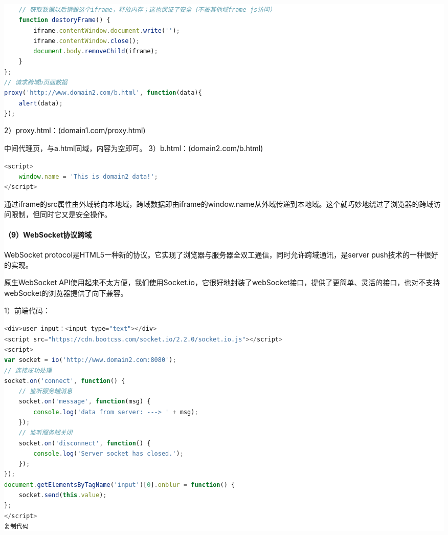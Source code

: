 ```javascript
    // 获取数据以后销毁这个iframe，释放内存；这也保证了安全（不被其他域frame js访问）
    function destoryFrame() {
        iframe.contentWindow.document.write('');
        iframe.contentWindow.close();
        document.body.removeChild(iframe);
    }
};
// 请求跨域b页面数据
proxy('http://www.domain2.com/b.html', function(data){
    alert(data);
});
```

2）proxy.html：(domain1.com/proxy.html)

中间代理页，与a.html同域，内容为空即可。 3）b.html：(domain2.com/b.html)

```javascript
<script>    
    window.name = 'This is domain2 data!';
</script>
```

通过iframe的src属性由外域转向本地域，跨域数据即由iframe的window.name从外域传递到本地域。这个就巧妙地绕过了浏览器的跨域访问限制，但同时它又是安全操作。

#### （9）WebSocket协议跨域

WebSocket protocol是HTML5一种新的协议。它实现了浏览器与服务器全双工通信，同时允许跨域通讯，是server push技术的一种很好的实现。

原生WebSocket API使用起来不太方便，我们使用Socket.io，它很好地封装了webSocket接口，提供了更简单、灵活的接口，也对不支持webSocket的浏览器提供了向下兼容。

1）前端代码：

```javascript
<div>user input：<input type="text"></div>
<script src="https://cdn.bootcss.com/socket.io/2.2.0/socket.io.js"></script>
<script>
var socket = io('http://www.domain2.com:8080');
// 连接成功处理
socket.on('connect', function() {
    // 监听服务端消息
    socket.on('message', function(msg) {
        console.log('data from server: ---> ' + msg); 
    });
    // 监听服务端关闭
    socket.on('disconnect', function() { 
        console.log('Server socket has closed.'); 
    });
});
document.getElementsByTagName('input')[0].onblur = function() {
    socket.send(this.value);
};
</script>
复制代码
```
